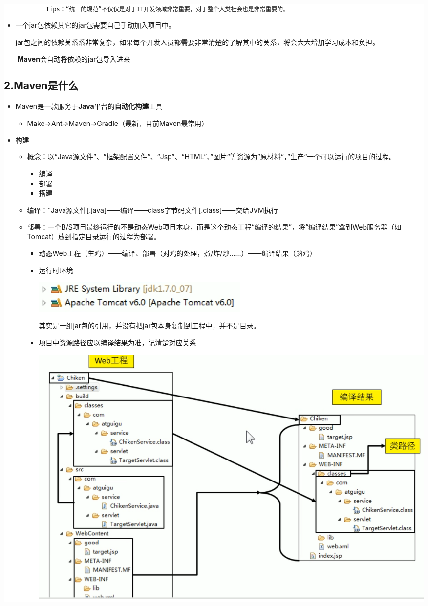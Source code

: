     ​			 Tips：“统一的规范”不仅仅是对于IT开发领域非常重要，对于整个人类社会也是非常重要的。

- 一个jar包依赖其它的jar包需要自己手动加入项目中。

    ​			jar包之间的依赖关系系非常复杂，如果每个开发人员都需要非常清楚的了解其中的关系，将会大大增加学习成本和负担。

    ​			**Maven**会自动将依赖的jar包导入进来

## 2.Maven是什么

- Maven是一款服务于**Java**平台的**自动化构建**工具

    - Make->Ant->Maven->Gradle（最新，目前Maven最常用）

- 构建

    - 概念：以“Java源文件”、“框架配置文件”、“Jsp”、“HTML”、”图片“等资源为”原材料“，”生产“一个可以运行的项目的过程。

        - 编译
        - 部署
        - 搭建

    - 编译：“Java源文件[.java]——编译——class字节码文件[.class]——交给JVM执行

    - 部署：一个B/S项目最终运行的不是动态Web项目本身，而是这个动态工程“编译的结果”，将“编译结果”拿到Web服务器（如Tomcat）放到指定目录运行的过程为部署。

        - 动态Web工程（生鸡）——编译、部署（对鸡的处理，煮/炸/炒……）——编译结果（熟鸡）

        - 运行时环境

            ![1574303349488](Maven_Images/1574303349488.png)

            其实是一组jar包的引用，并没有把jar包本身复制到工程中，并不是目录。

        - 项目中资源路径应以编译结果为准，记清楚对应关系

            ![1574304094633](Maven_Images/1574304094633.png)
